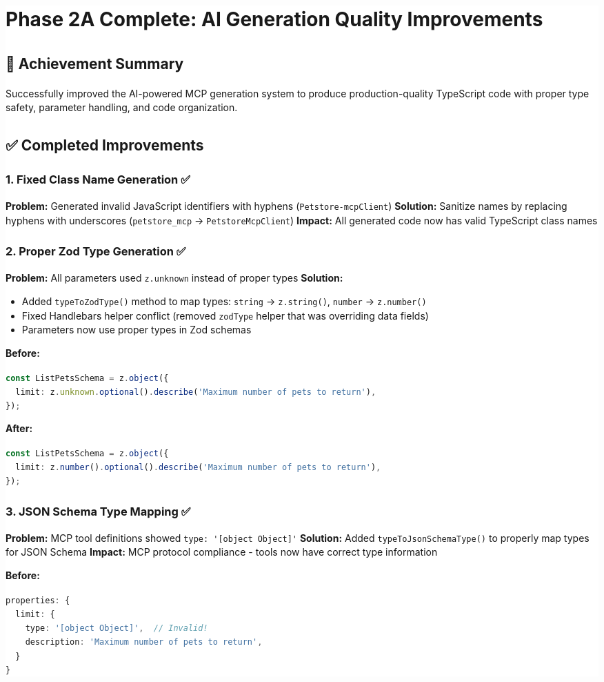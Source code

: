 # Phase 2A Complete: AI Generation Quality Improvements

## 🎉 Achievement Summary

Successfully improved the AI-powered MCP generation system to produce production-quality TypeScript code with proper type safety, parameter handling, and code organization.

## ✅ Completed Improvements

### 1. **Fixed Class Name Generation** ✅
**Problem:** Generated invalid JavaScript identifiers with hyphens (`Petstore-mcpClient`)
**Solution:** Sanitize names by replacing hyphens with underscores (`petstore_mcp` → `PetstoreMcpClient`)
**Impact:** All generated code now has valid TypeScript class names

### 2. **Proper Zod Type Generation** ✅
**Problem:** All parameters used `z.unknown` instead of proper types
**Solution:**
- Added `typeToZodType()` method to map types: `string` → `z.string()`, `number` → `z.number()`
- Fixed Handlebars helper conflict (removed `zodType` helper that was overriding data fields)
- Parameters now use proper types in Zod schemas

**Before:**
```typescript
const ListPetsSchema = z.object({
  limit: z.unknown.optional().describe('Maximum number of pets to return'),
});
```

**After:**
```typescript
const ListPetsSchema = z.object({
  limit: z.number().optional().describe('Maximum number of pets to return'),
});
```

### 3. **JSON Schema Type Mapping** ✅
**Problem:** MCP tool definitions showed `type: '[object Object]'`
**Solution:** Added `typeToJsonSchemaType()` to properly map types for JSON Schema
**Impact:** MCP protocol compliance - tools now have correct type information

**Before:**
```typescript
properties: {
  limit: {
    type: '[object Object]',  // Invalid!
    description: 'Maximum number of pets to return',
  }
}
```
